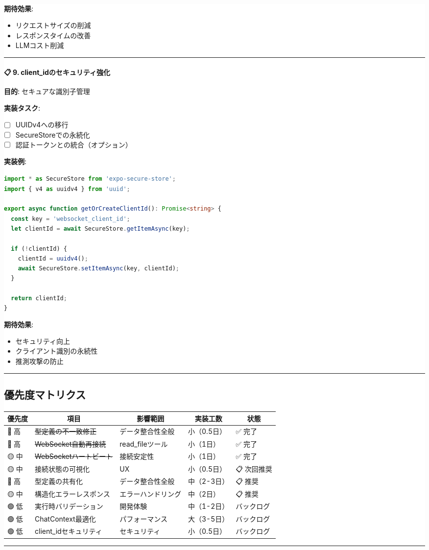 **期待効果**:
- リクエストサイズの削減
- レスポンスタイムの改善
- LLMコスト削減

---

#### 📋 9. client_idのセキュリティ強化
**目的**: セキュアな識別子管理

**実装タスク**:
- [ ] UUIDv4への移行
- [ ] SecureStoreでの永続化
- [ ] 認証トークンとの統合（オプション）

**実装例**:
```typescript
import * as SecureStore from 'expo-secure-store';
import { v4 as uuidv4 } from 'uuid';

export async function getOrCreateClientId(): Promise<string> {
  const key = 'websocket_client_id';
  let clientId = await SecureStore.getItemAsync(key);

  if (!clientId) {
    clientId = uuidv4();
    await SecureStore.setItemAsync(key, clientId);
  }

  return clientId;
}
```

**期待効果**:
- セキュリティ向上
- クライアント識別の永続性
- 推測攻撃の防止

---

## 優先度マトリクス

| 優先度 | 項目 | 影響範囲 | 実装工数 | 状態 |
|--------|------|----------|----------|------|
| 🔴 高 | ~~型定義の不一致修正~~ | データ整合性全般 | 小（0.5日） | ✅ 完了 |
| 🔴 高 | ~~WebSocket自動再接続~~ | read_fileツール | 小（1日） | ✅ 完了 |
| 🟡 中 | ~~WebSocketハートビート~~ | 接続安定性 | 小（1日） | ✅ 完了 |
| 🟡 中 | 接続状態の可視化 | UX | 小（0.5日） | 📋 次回推奨 |
| 🔴 高 | 型定義の共有化 | データ整合性全般 | 中（2-3日） | 📋 推奨 |
| 🟡 中 | 構造化エラーレスポンス | エラーハンドリング | 中（2日） | 📋 推奨 |
| 🟢 低 | 実行時バリデーション | 開発体験 | 中（1-2日） | バックログ |
| 🟢 低 | ChatContext最適化 | パフォーマンス | 大（3-5日） | バックログ |
| 🟢 低 | client_idセキュリティ | セキュリティ | 小（0.5日） | バックログ |

---